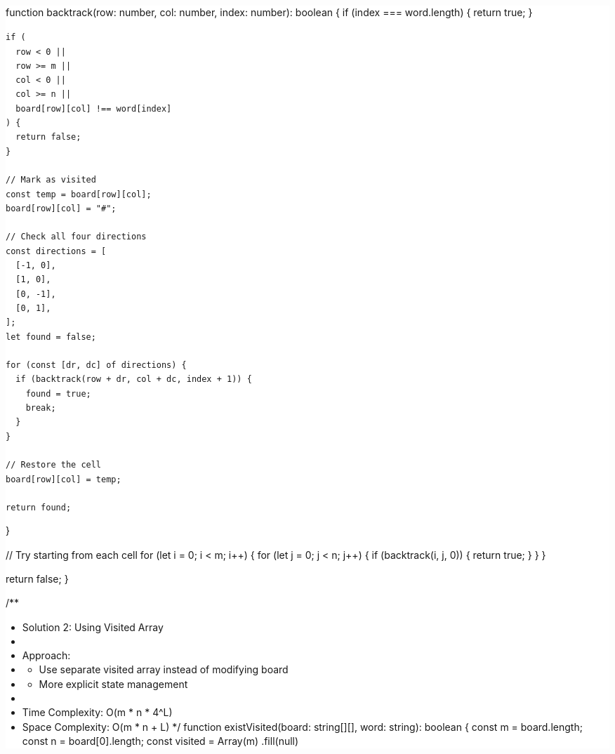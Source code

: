   function backtrack(row: number, col: number, index: number): boolean {
    if (index === word.length) {
      return true;
    }

    if (
      row < 0 ||
      row >= m ||
      col < 0 ||
      col >= n ||
      board[row][col] !== word[index]
    ) {
      return false;
    }

    // Mark as visited
    const temp = board[row][col];
    board[row][col] = "#";

    // Check all four directions
    const directions = [
      [-1, 0],
      [1, 0],
      [0, -1],
      [0, 1],
    ];
    let found = false;

    for (const [dr, dc] of directions) {
      if (backtrack(row + dr, col + dc, index + 1)) {
        found = true;
        break;
      }
    }

    // Restore the cell
    board[row][col] = temp;

    return found;
  }

  // Try starting from each cell
  for (let i = 0; i < m; i++) {
    for (let j = 0; j < n; j++) {
      if (backtrack(i, j, 0)) {
        return true;
      }
    }
  }

  return false;
}

/**
 * Solution 2: Using Visited Array
 *
 * Approach:
 * - Use separate visited array instead of modifying board
 * - More explicit state management
 *
 * Time Complexity: O(m * n * 4^L)
 * Space Complexity: O(m * n + L)
 */
function existVisited(board: string[][], word: string): boolean {
  const m = board.length;
  const n = board[0].length;
  const visited = Array(m)
    .fill(null)